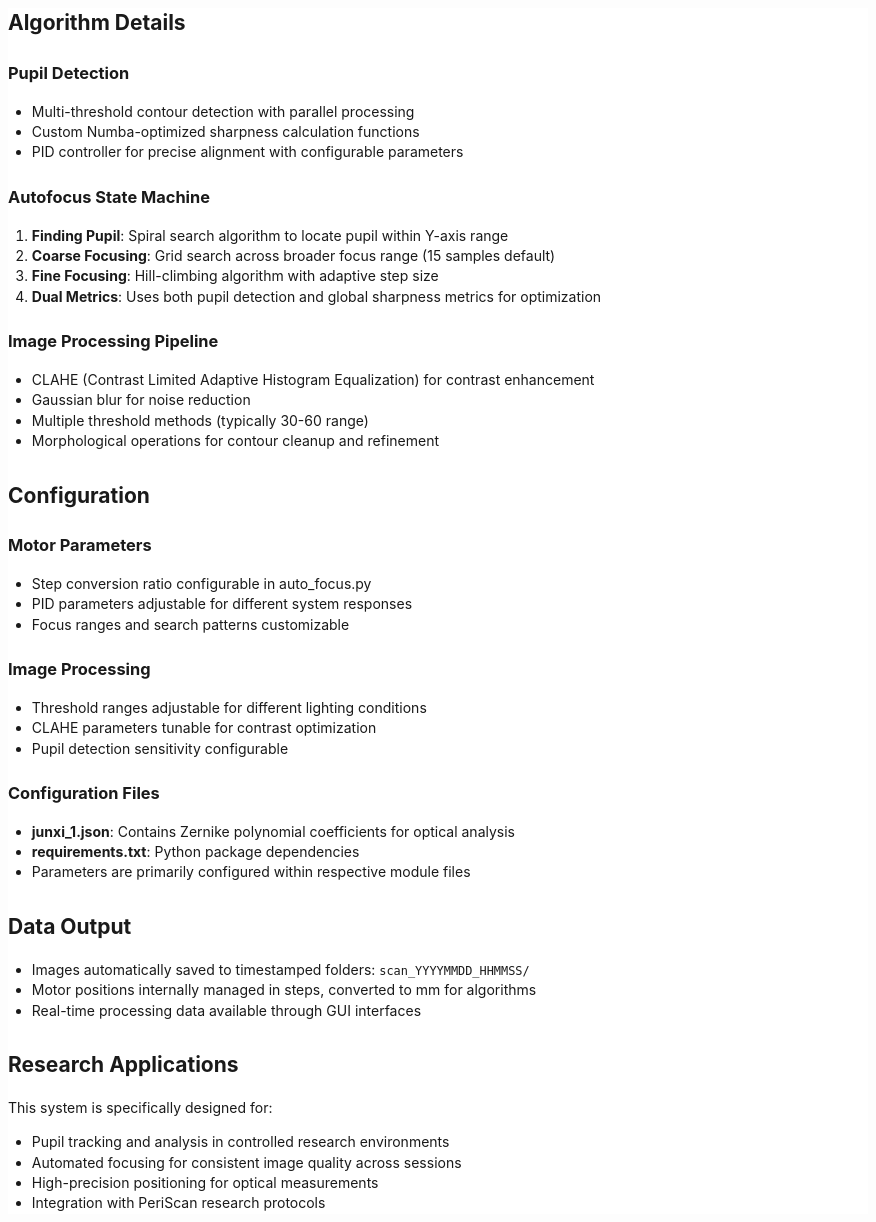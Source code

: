 ## Algorithm Details

### Pupil Detection
- Multi-threshold contour detection with parallel processing
- Custom Numba-optimized sharpness calculation functions
- PID controller for precise alignment with configurable parameters

### Autofocus State Machine
1. **Finding Pupil**: Spiral search algorithm to locate pupil within Y-axis range
2. **Coarse Focusing**: Grid search across broader focus range (15 samples default)
3. **Fine Focusing**: Hill-climbing algorithm with adaptive step size
4. **Dual Metrics**: Uses both pupil detection and global sharpness metrics for optimization

### Image Processing Pipeline
- CLAHE (Contrast Limited Adaptive Histogram Equalization) for contrast enhancement
- Gaussian blur for noise reduction
- Multiple threshold methods (typically 30-60 range)
- Morphological operations for contour cleanup and refinement

## Configuration

### Motor Parameters
- Step conversion ratio configurable in auto_focus.py
- PID parameters adjustable for different system responses
- Focus ranges and search patterns customizable

### Image Processing
- Threshold ranges adjustable for different lighting conditions
- CLAHE parameters tunable for contrast optimization
- Pupil detection sensitivity configurable

### Configuration Files
- **junxi_1.json**: Contains Zernike polynomial coefficients for optical analysis
- **requirements.txt**: Python package dependencies
- Parameters are primarily configured within respective module files

## Data Output

- Images automatically saved to timestamped folders: `scan_YYYYMMDD_HHMMSS/`
- Motor positions internally managed in steps, converted to mm for algorithms
- Real-time processing data available through GUI interfaces

## Research Applications

This system is specifically designed for:
- Pupil tracking and analysis in controlled research environments
- Automated focusing for consistent image quality across sessions
- High-precision positioning for optical measurements
- Integration with PeriScan research protocols
